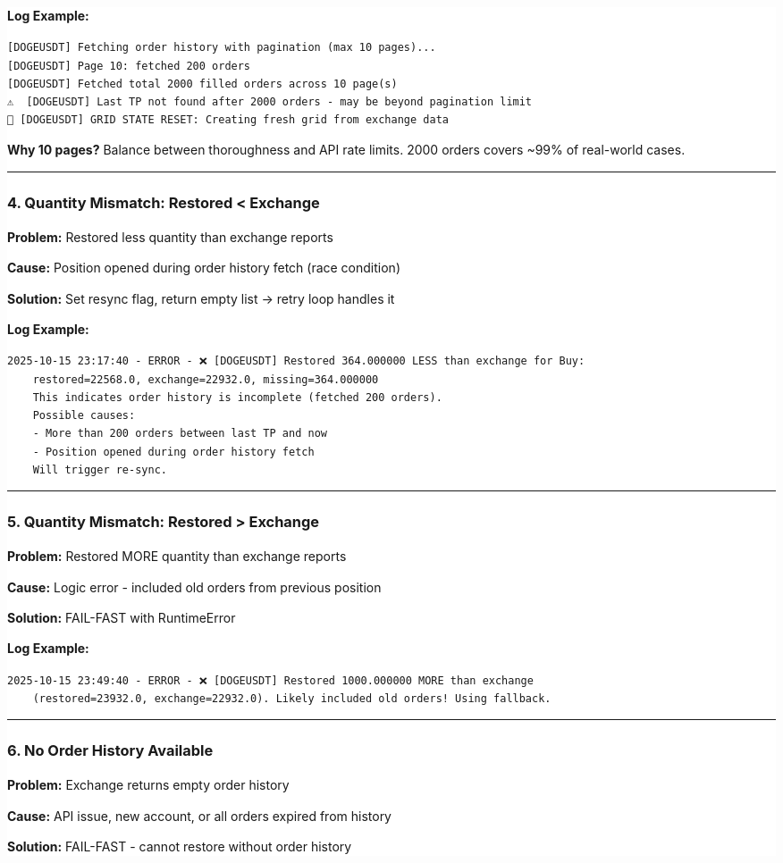 **Log Example:**
```
[DOGEUSDT] Fetching order history with pagination (max 10 pages)...
[DOGEUSDT] Page 10: fetched 200 orders
[DOGEUSDT] Fetched total 2000 filled orders across 10 page(s)
⚠️  [DOGEUSDT] Last TP not found after 2000 orders - may be beyond pagination limit
🔄 [DOGEUSDT] GRID STATE RESET: Creating fresh grid from exchange data
```

**Why 10 pages?** Balance between thoroughness and API rate limits. 2000 orders covers ~99% of real-world cases.

---

### 4. Quantity Mismatch: Restored < Exchange

**Problem:** Restored less quantity than exchange reports

**Cause:** Position opened during order history fetch (race condition)

**Solution:** Set resync flag, return empty list → retry loop handles it

**Log Example:**
```
2025-10-15 23:17:40 - ERROR - ❌ [DOGEUSDT] Restored 364.000000 LESS than exchange for Buy:
    restored=22568.0, exchange=22932.0, missing=364.000000
    This indicates order history is incomplete (fetched 200 orders).
    Possible causes:
    - More than 200 orders between last TP and now
    - Position opened during order history fetch
    Will trigger re-sync.
```

---

### 5. Quantity Mismatch: Restored > Exchange

**Problem:** Restored MORE quantity than exchange reports

**Cause:** Logic error - included old orders from previous position

**Solution:** FAIL-FAST with RuntimeError

**Log Example:**
```
2025-10-15 23:49:40 - ERROR - ❌ [DOGEUSDT] Restored 1000.000000 MORE than exchange
    (restored=23932.0, exchange=22932.0). Likely included old orders! Using fallback.
```

---

### 6. No Order History Available

**Problem:** Exchange returns empty order history

**Cause:** API issue, new account, or all orders expired from history

**Solution:** FAIL-FAST - cannot restore without order history
